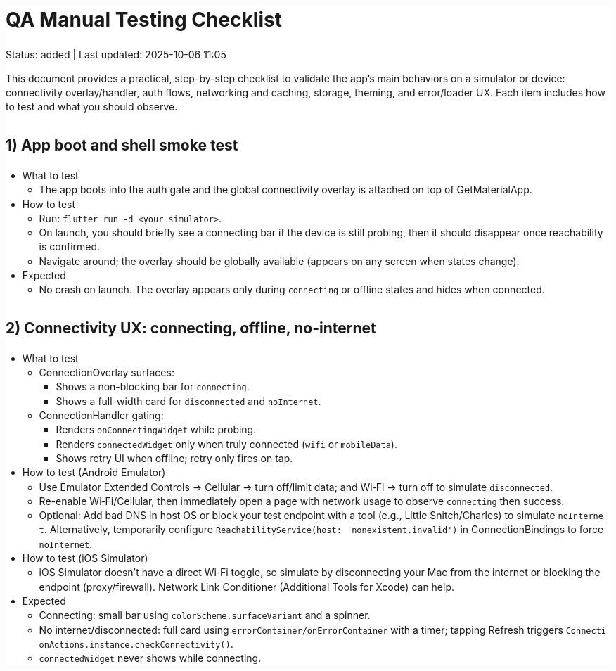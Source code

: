 # QA Manual Testing Checklist

Status: added | Last updated: 2025-10-06 11:05

This document provides a practical, step-by-step checklist to validate the app’s main behaviors on a simulator or device: connectivity overlay/handler, auth flows, networking and caching, storage, theming, and error/loader UX. Each item includes how to test and what you should observe.


## 1) App boot and shell smoke test
- What to test
  - The app boots into the auth gate and the global connectivity overlay is attached on top of GetMaterialApp.
- How to test
  - Run: `flutter run -d <your_simulator>`.
  - On launch, you should briefly see a connecting bar if the device is still probing, then it should disappear once reachability is confirmed.
  - Navigate around; the overlay should be globally available (appears on any screen when states change).
- Expected
  - No crash on launch. The overlay appears only during `connecting` or offline states and hides when connected.


## 2) Connectivity UX: connecting, offline, no-internet
- What to test
  - ConnectionOverlay surfaces:
    - Shows a non-blocking bar for `connecting`.
    - Shows a full-width card for `disconnected` and `noInternet`.
  - ConnectionHandler gating:
    - Renders `onConnectingWidget` while probing.
    - Renders `connectedWidget` only when truly connected (`wifi` or `mobileData`).
    - Shows retry UI when offline; retry only fires on tap.
- How to test (Android Emulator)
  - Use Emulator Extended Controls → Cellular → turn off/limit data; and Wi‑Fi → turn off to simulate `disconnected`.
  - Re-enable Wi‑Fi/Cellular, then immediately open a page with network usage to observe `connecting` then success.
  - Optional: Add bad DNS in host OS or block your test endpoint with a tool (e.g., Little Snitch/Charles) to simulate `noInternet`. Alternatively, temporarily configure `ReachabilityService(host: 'nonexistent.invalid')` in ConnectionBindings to force `noInternet`.
- How to test (iOS Simulator)
  - iOS Simulator doesn’t have a direct Wi‑Fi toggle, so simulate by disconnecting your Mac from the internet or blocking the endpoint (proxy/firewall). Network Link Conditioner (Additional Tools for Xcode) can help.
- Expected
  - Connecting: small bar using `colorScheme.surfaceVariant` and a spinner.
  - No internet/disconnected: full card using `errorContainer/onErrorContainer` with a timer; tapping Refresh triggers `ConnectionActions.instance.checkConnectivity()`.
  - `connectedWidget` never shows while connecting.
